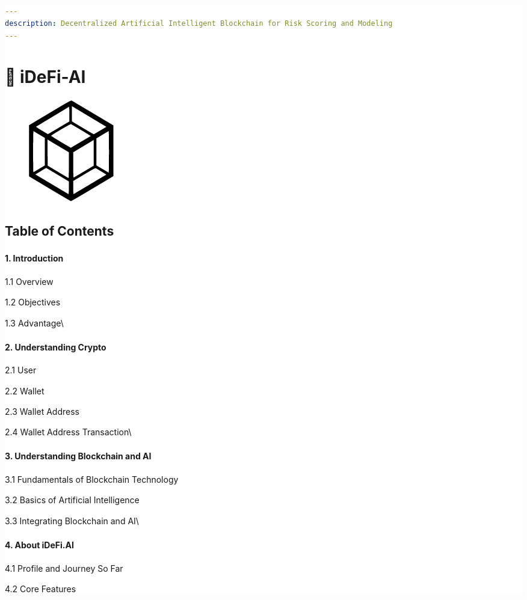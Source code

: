 ```yaml
---
description: Decentralized Artificial Intelligent Blockchain for Risk Scoring and Modeling
---
```


# 🔳 iDeFi-AI

<figure><img src=".gitbook/assets/0.png" alt=""><figcaption></figcaption></figure>

## **Table of Contents** <a href="#_joj1hpgx56hp" id="_joj1hpgx56hp"></a>

#### **1.** **Introduction**

1.1 Overview

1.2 Objectives

1.3 Advantage\


#### **2. Understanding Crypto**

2.1 User

2.2 Wallet

2.3 Wallet Address

2.4 Wallet Address Transaction\


#### **3. Understanding Blockchain and AI**

3.1 Fundamentals of Blockchain Technology

3.2 Basics of Artificial Intelligence

3.3 Integrating Blockchain and AI\


#### **4. About iDeFi.AI**

4.1 Profile and Journey So Far

4.2 Core Features
